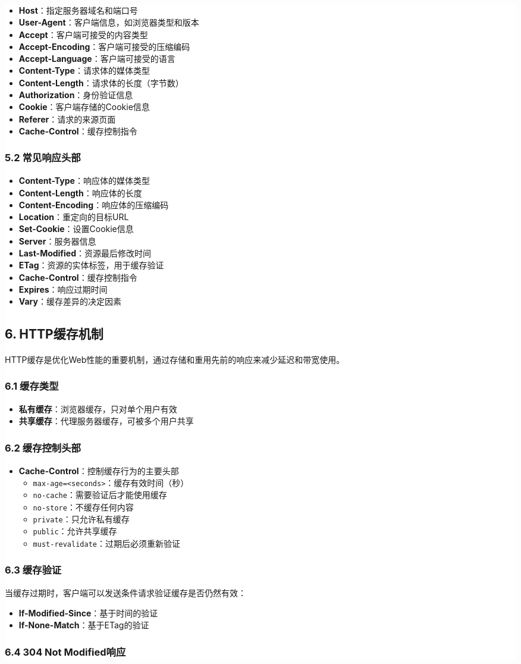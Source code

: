 - **Host**：指定服务器域名和端口号
- **User-Agent**：客户端信息，如浏览器类型和版本
- **Accept**：客户端可接受的内容类型
- **Accept-Encoding**：客户端可接受的压缩编码
- **Accept-Language**：客户端可接受的语言
- **Content-Type**：请求体的媒体类型
- **Content-Length**：请求体的长度（字节数）
- **Authorization**：身份验证信息
- **Cookie**：客户端存储的Cookie信息
- **Referer**：请求的来源页面
- **Cache-Control**：缓存控制指令

### 5.2 常见响应头部

- **Content-Type**：响应体的媒体类型
- **Content-Length**：响应体的长度
- **Content-Encoding**：响应体的压缩编码
- **Location**：重定向的目标URL
- **Set-Cookie**：设置Cookie信息
- **Server**：服务器信息
- **Last-Modified**：资源最后修改时间
- **ETag**：资源的实体标签，用于缓存验证
- **Cache-Control**：缓存控制指令
- **Expires**：响应过期时间
- **Vary**：缓存差异的决定因素

## 6. HTTP缓存机制

HTTP缓存是优化Web性能的重要机制，通过存储和重用先前的响应来减少延迟和带宽使用。

### 6.1 缓存类型

- **私有缓存**：浏览器缓存，只对单个用户有效
- **共享缓存**：代理服务器缓存，可被多个用户共享

### 6.2 缓存控制头部

- **Cache-Control**：控制缓存行为的主要头部
  - `max-age=<seconds>`：缓存有效时间（秒）
  - `no-cache`：需要验证后才能使用缓存
  - `no-store`：不缓存任何内容
  - `private`：只允许私有缓存
  - `public`：允许共享缓存
  - `must-revalidate`：过期后必须重新验证

### 6.3 缓存验证

当缓存过期时，客户端可以发送条件请求验证缓存是否仍然有效：

- **If-Modified-Since**：基于时间的验证
- **If-None-Match**：基于ETag的验证

### 6.4 304 Not Modified响应
